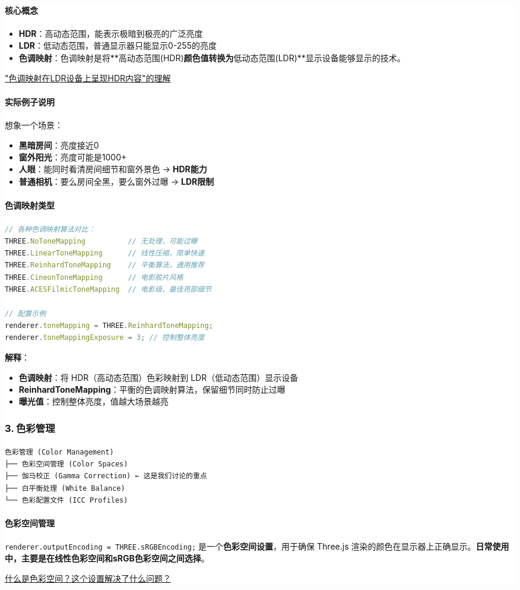 #### 核心概念

- **HDR**：高动态范围，能表示极暗到极亮的广泛亮度
- **LDR**：低动态范围，普通显示器只能显示0-255的亮度
- **色调映射**：色调映射是将**高动态范围(HDR)**颜色值转换为**低动态范围(LDR)**显示设备能够显示的技术。

["色调映射在LDR设备上呈现HDR内容"的理解](#"色调映射在LDR设备上呈现HDR内容"的理解)

#### 实际例子说明

想象一个场景：

- **黑暗房间**：亮度接近0
- **窗外阳光**：亮度可能是1000+
- **人眼**：能同时看清房间细节和窗外景色 → **HDR能力**
- **普通相机**：要么房间全黑，要么窗外过曝 → **LDR限制**

#### 色调映射类型

```javascript
// 各种色调映射算法对比：
THREE.NoToneMapping          // 无处理，可能过曝
THREE.LinearToneMapping      // 线性压缩，简单快速  
THREE.ReinhardToneMapping    // 平衡算法，通用推荐
THREE.CineonToneMapping      // 电影胶片风格
THREE.ACESFilmicToneMapping  // 电影级，最佳亮部细节

// 配置示例
renderer.toneMapping = THREE.ReinhardToneMapping;
renderer.toneMappingExposure = 3; // 控制整体亮度
```

**解释**：

- **色调映射**：将 HDR（高动态范围）色彩映射到 LDR（低动态范围）显示设备
- **ReinhardToneMapping**：平衡的色调映射算法，保留细节同时防止过曝
- **曝光值**：控制整体亮度，值越大场景越亮

### 3. 色彩管理

```text
色彩管理 (Color Management)
├── 色彩空间管理 (Color Spaces)
├── 伽马校正 (Gamma Correction) ← 这是我们讨论的重点
├── 白平衡处理 (White Balance)
└── 色彩配置文件 (ICC Profiles)
```



#### 色彩空间管理

`renderer.outputEncoding = THREE.sRGBEncoding;` 是一个**色彩空间设置**，用于确保 Three.js 渲染的颜色在显示器上正确显示。**日常使用中，主要是在线性色彩空间和sRGB色彩空间之间选择**。

[什么是色彩空间？这个设置解决了什么问题？](#什么是色彩空间？)
